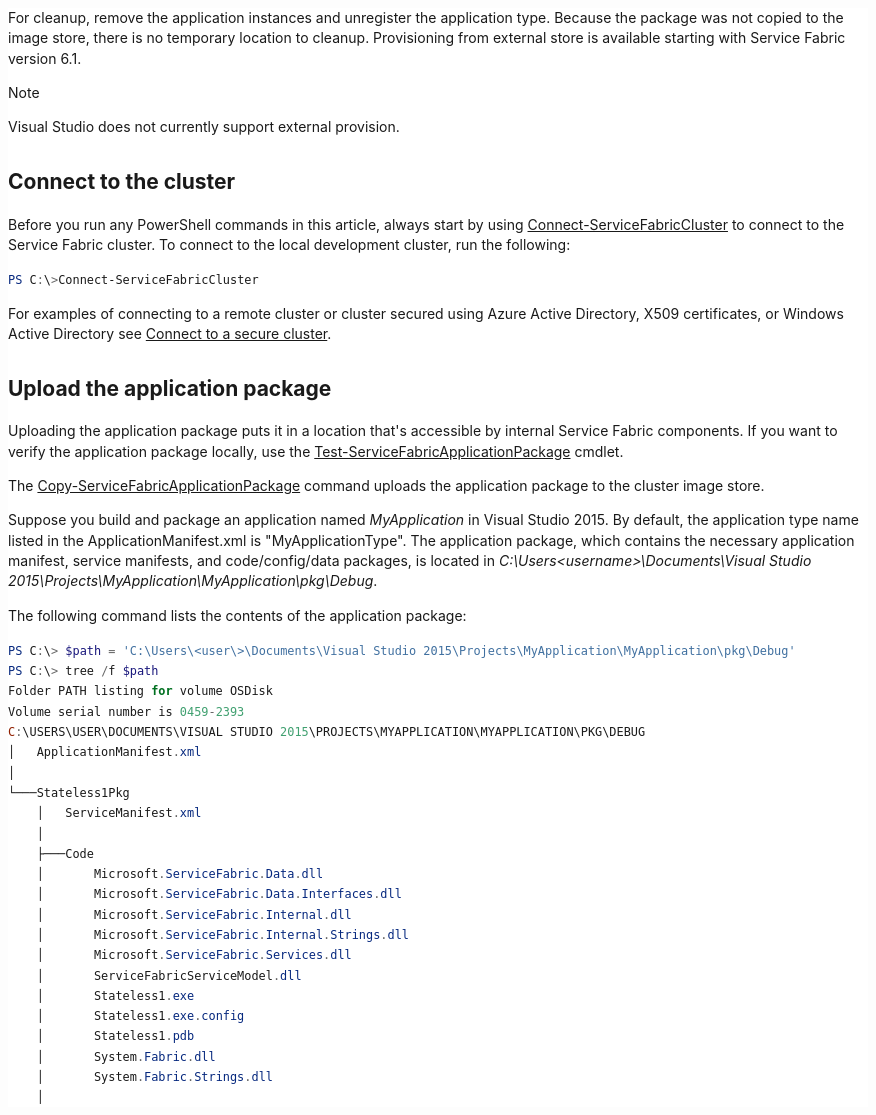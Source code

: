 For cleanup, remove the application instances and unregister the application type. Because the package was not copied to the image store, there is no temporary location to cleanup. Provisioning from external store is available starting with Service Fabric version 6.1.

>[!NOTE]
> Visual Studio does not currently support external provision.

 
## Connect to the cluster
Before you run any PowerShell commands in this article, always start by using [Connect-ServiceFabricCluster](/powershell/module/servicefabric/connect-servicefabriccluster?view=azureservicefabricps) to connect to the Service Fabric cluster. To connect to the local development cluster, run the following:

```powershell
PS C:\>Connect-ServiceFabricCluster
```

For examples of connecting to a remote cluster or cluster secured using Azure Active Directory, X509 certificates, or Windows Active Directory see [Connect to a secure cluster](service-fabric-connect-to-secure-cluster.md).

## Upload the application package
Uploading the application package puts it in a location that's accessible by internal Service Fabric components.
If you want to verify the application package locally, use the [Test-ServiceFabricApplicationPackage](/powershell/module/servicefabric/test-servicefabricapplicationpackage?view=azureservicefabricps) cmdlet.

The [Copy-ServiceFabricApplicationPackage](/powershell/module/servicefabric/copy-servicefabricapplicationpackage?view=azureservicefabricps) command uploads the application package to the cluster image store.

Suppose you build and package an application named *MyApplication* in Visual Studio 2015. By default, the application type name listed in the ApplicationManifest.xml is "MyApplicationType".  The application package, which contains the necessary application manifest, service manifests, and code/config/data packages, is located in *C:\Users\<username\>\Documents\Visual Studio 2015\Projects\MyApplication\MyApplication\pkg\Debug*. 

The following command lists the contents of the application package:

```powershell
PS C:\> $path = 'C:\Users\<user\>\Documents\Visual Studio 2015\Projects\MyApplication\MyApplication\pkg\Debug'
PS C:\> tree /f $path
Folder PATH listing for volume OSDisk
Volume serial number is 0459-2393
C:\USERS\USER\DOCUMENTS\VISUAL STUDIO 2015\PROJECTS\MYAPPLICATION\MYAPPLICATION\PKG\DEBUG
│   ApplicationManifest.xml
│
└───Stateless1Pkg
    │   ServiceManifest.xml
    │
    ├───Code
    │       Microsoft.ServiceFabric.Data.dll
    │       Microsoft.ServiceFabric.Data.Interfaces.dll
    │       Microsoft.ServiceFabric.Internal.dll
    │       Microsoft.ServiceFabric.Internal.Strings.dll
    │       Microsoft.ServiceFabric.Services.dll
    │       ServiceFabricServiceModel.dll
    │       Stateless1.exe
    │       Stateless1.exe.config
    │       Stateless1.pdb
    │       System.Fabric.dll
    │       System.Fabric.Strings.dll
    │
```

[10]: service-fabric-package-apps.md
[11]: service-fabric-application-upgrade.md